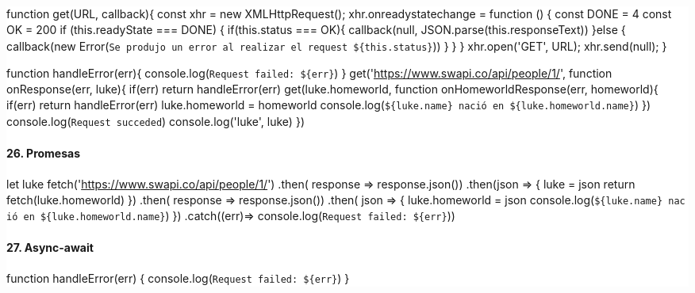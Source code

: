 function get(URL, callback){
	const xhr = new XMLHttpRequest();
	xhr.onreadystatechange = function () {
		const DONE = 4
		const OK = 200
		if (this.readyState === DONE) {
			if(this.status === OK){
				callback(null, JSON.parse(this.responseText))
			}else {
				callback(new Error(`Se produjo un error al realizar el request ${this.status}`))
			}
		}
	}
	xhr.open('GET', URL);
	xhr.send(null);
}

function handleError(err){
	console.log(`Request failed: ${err}`)
}
get('https://www.swapi.co/api/people/1/', function onResponse(err, luke){
	if(err) return handleError(err)
	get(luke.homeworld, function onHomeworldResponse(err, homeworld){
		if(err) return handleError(err)
		luke.homeworld = homeworld
		console.log(`${luke.name} nació en ${luke.homeworld.name}`)
	})
	console.log(`Request succeded`)
	console.log('luke', luke)
})

#### 26. Promesas


let luke
fetch('https://www.swapi.co/api/people/1/')
    .then( response => response.json())
	.then(json => {
		luke = json
		return fetch(luke.homeworld)
	})
    .then( response => response.json())
	.then( json => {
		luke.homeworld = json
		console.log(`${luke.name} nació en ${luke.homeworld.name}`)
	})
	.catch((err)=> console.log(`Request failed: ${err}`))


#### 27. Async-await

function handleError(err) {
  console.log(`Request failed: ${err}`)
}
